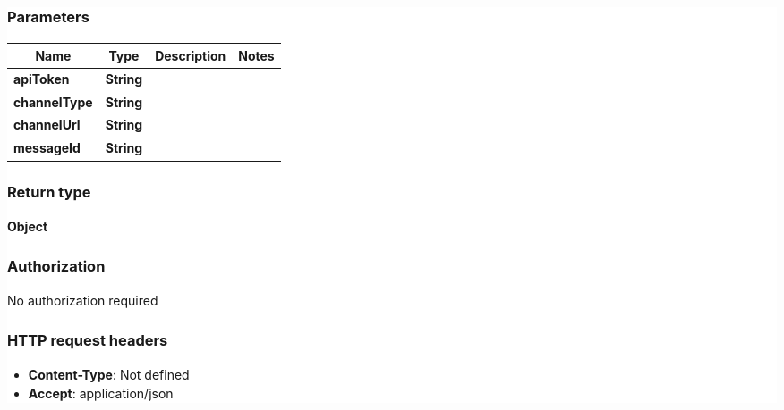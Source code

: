 ### Parameters


Name | Type | Description  | Notes
------------- | ------------- | ------------- | -------------
 **apiToken** | **String**|  | 
 **channelType** | **String**|  | 
 **channelUrl** | **String**|  | 
 **messageId** | **String**|  | 

### Return type

**Object**

### Authorization

No authorization required

### HTTP request headers

- **Content-Type**: Not defined
- **Accept**: application/json

